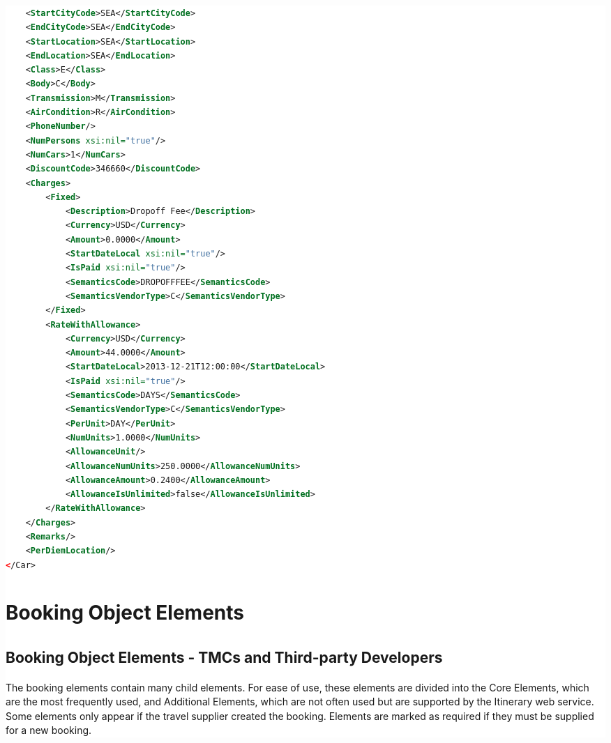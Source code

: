 ```xml
    <StartCityCode>SEA</StartCityCode>
    <EndCityCode>SEA</EndCityCode>
    <StartLocation>SEA</StartLocation>
    <EndLocation>SEA</EndLocation>
    <Class>E</Class>
    <Body>C</Body>
    <Transmission>M</Transmission>
    <AirCondition>R</AirCondition>
    <PhoneNumber/>
    <NumPersons xsi:nil="true"/>
    <NumCars>1</NumCars>
    <DiscountCode>346660</DiscountCode>
    <Charges>
        <Fixed>
            <Description>Dropoff Fee</Description>
            <Currency>USD</Currency>
            <Amount>0.0000</Amount>
            <StartDateLocal xsi:nil="true"/>
            <IsPaid xsi:nil="true"/>
            <SemanticsCode>DROPOFFFEE</SemanticsCode>
            <SemanticsVendorType>C</SemanticsVendorType>
        </Fixed>
        <RateWithAllowance>
            <Currency>USD</Currency>
            <Amount>44.0000</Amount>
            <StartDateLocal>2013-12-21T12:00:00</StartDateLocal>
            <IsPaid xsi:nil="true"/>
            <SemanticsCode>DAYS</SemanticsCode>
            <SemanticsVendorType>C</SemanticsVendorType>
            <PerUnit>DAY</PerUnit>
            <NumUnits>1.0000</NumUnits>
            <AllowanceUnit/>
            <AllowanceNumUnits>250.0000</AllowanceNumUnits>
            <AllowanceAmount>0.2400</AllowanceAmount>
            <AllowanceIsUnlimited>false</AllowanceIsUnlimited>
        </RateWithAllowance>
    </Charges>
    <Remarks/>
    <PerDiemLocation/>
</Car>
```

# <a name="objects"></a>Booking Object Elements

## Booking Object Elements - TMCs and Third-party Developers
The booking elements contain many child elements. For ease of use, these elements are divided into the Core Elements, which are the most frequently used, and Additional Elements, which are not often used but are supported by the Itinerary web service. Some elements only appear if the travel supplier created the booking. Elements are marked as required if they must be supplied for a new booking.  
